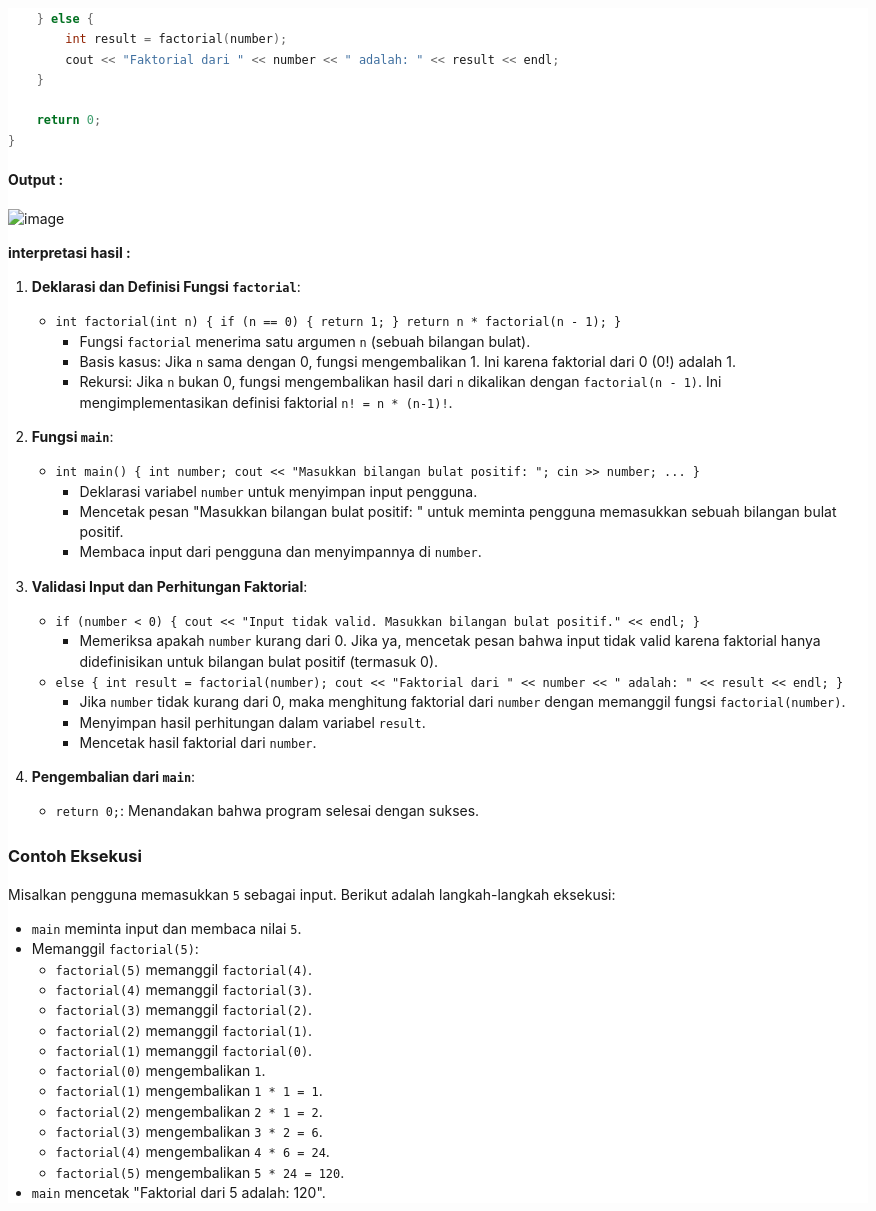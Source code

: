 ```c++
    } else {
        int result = factorial(number);
        cout << "Faktorial dari " << number << " adalah: " << result << endl;
    }

    return 0;
}
```

#### Output :
![image](https://github.com/Gustavers/Laporan-Praktikum/assets/162097300/e4be85a3-6ca9-4572-a76f-af3c3ff7984e)


**interpretasi hasil :**

1. **Deklarasi dan Definisi Fungsi `factorial`**:
   - `int factorial(int n) { if (n == 0) { return 1; } return n * factorial(n - 1); }`
     - Fungsi `factorial` menerima satu argumen `n` (sebuah bilangan bulat).
     - Basis kasus: Jika `n` sama dengan 0, fungsi mengembalikan 1. Ini karena faktorial dari 0 (0!) adalah 1.
     - Rekursi: Jika `n` bukan 0, fungsi mengembalikan hasil dari `n` dikalikan dengan `factorial(n - 1)`. Ini mengimplementasikan definisi faktorial `n! = n * (n-1)!`.

2. **Fungsi `main`**:
   - `int main() { int number; cout << "Masukkan bilangan bulat positif: "; cin >> number; ... }`
     - Deklarasi variabel `number` untuk menyimpan input pengguna.
     - Mencetak pesan "Masukkan bilangan bulat positif: " untuk meminta pengguna memasukkan sebuah bilangan bulat positif.
     - Membaca input dari pengguna dan menyimpannya di `number`.

3. **Validasi Input dan Perhitungan Faktorial**:
   - `if (number < 0) { cout << "Input tidak valid. Masukkan bilangan bulat positif." << endl; }`
     - Memeriksa apakah `number` kurang dari 0. Jika ya, mencetak pesan bahwa input tidak valid karena faktorial hanya didefinisikan untuk bilangan bulat positif (termasuk 0).
   - `else { int result = factorial(number); cout << "Faktorial dari " << number << " adalah: " << result << endl; }`
     - Jika `number` tidak kurang dari 0, maka menghitung faktorial dari `number` dengan memanggil fungsi `factorial(number)`.
     - Menyimpan hasil perhitungan dalam variabel `result`.
     - Mencetak hasil faktorial dari `number`.

4. **Pengembalian dari `main`**:
   - `return 0;`: Menandakan bahwa program selesai dengan sukses.

### Contoh Eksekusi

Misalkan pengguna memasukkan `5` sebagai input. Berikut adalah langkah-langkah eksekusi:

- `main` meminta input dan membaca nilai `5`.
- Memanggil `factorial(5)`:
  - `factorial(5)` memanggil `factorial(4)`.
  - `factorial(4)` memanggil `factorial(3)`.
  - `factorial(3)` memanggil `factorial(2)`.
  - `factorial(2)` memanggil `factorial(1)`.
  - `factorial(1)` memanggil `factorial(0)`.
  - `factorial(0)` mengembalikan `1`.
  - `factorial(1)` mengembalikan `1 * 1 = 1`.
  - `factorial(2)` mengembalikan `2 * 1 = 2`.
  - `factorial(3)` mengembalikan `3 * 2 = 6`.
  - `factorial(4)` mengembalikan `4 * 6 = 24`.
  - `factorial(5)` mengembalikan `5 * 24 = 120`.
- `main` mencetak "Faktorial dari 5 adalah: 120".
